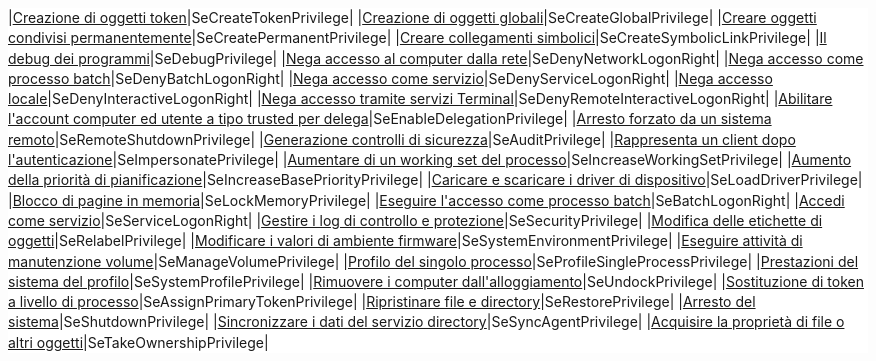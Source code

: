|[Creazione di oggetti token](https://technet.microsoft.com/library/db585464-a2be-41b1-b781-e9845182f4b6(v=ws.10)#BKMK_13)|SeCreateTokenPrivilege|  
|[Creazione di oggetti globali](https://technet.microsoft.com/library/db585464-a2be-41b1-b781-e9845182f4b6(v=ws.10)#BKMK_14)|SeCreateGlobalPrivilege|  
|[Creare oggetti condivisi permanentemente](https://technet.microsoft.com/library/db585464-a2be-41b1-b781-e9845182f4b6(v=ws.10)#BKMK_15)|SeCreatePermanentPrivilege|  
|[Creare collegamenti simbolici](https://technet.microsoft.com/library/db585464-a2be-41b1-b781-e9845182f4b6(v=ws.10)#BKMK_16)|SeCreateSymbolicLinkPrivilege|  
|[Il debug dei programmi](https://technet.microsoft.com/library/db585464-a2be-41b1-b781-e9845182f4b6(v=ws.10)#BKMK_17)|SeDebugPrivilege|  
|[Nega accesso al computer dalla rete](https://technet.microsoft.com/library/db585464-a2be-41b1-b781-e9845182f4b6(v=ws.10)#BKMK_18)|SeDenyNetworkLogonRight|  
|[Nega accesso come processo batch](https://technet.microsoft.com/library/db585464-a2be-41b1-b781-e9845182f4b6(v=ws.10)#BKMK_18a)|SeDenyBatchLogonRight|  
|[Nega accesso come servizio](https://technet.microsoft.com/library/db585464-a2be-41b1-b781-e9845182f4b6(v=ws.10)#BKMK_19)|SeDenyServiceLogonRight|  
|[Nega accesso locale](https://technet.microsoft.com/library/db585464-a2be-41b1-b781-e9845182f4b6(v=ws.10)#BKMK_20)|SeDenyInteractiveLogonRight|  
|[Nega accesso tramite servizi Terminal](https://technet.microsoft.com/library/db585464-a2be-41b1-b781-e9845182f4b6(v=ws.10)#BKMK_21)|SeDenyRemoteInteractiveLogonRight|  
|[Abilitare l'account computer ed utente a tipo trusted per delega](https://technet.microsoft.com/library/db585464-a2be-41b1-b781-e9845182f4b6(v=ws.10)#BKMK_22)|SeEnableDelegationPrivilege|  
|[Arresto forzato da un sistema remoto](https://technet.microsoft.com/library/db585464-a2be-41b1-b781-e9845182f4b6(v=ws.10)#BKMK_23)|SeRemoteShutdownPrivilege|  
|[Generazione controlli di sicurezza](https://technet.microsoft.com/library/db585464-a2be-41b1-b781-e9845182f4b6(v=ws.10)#BKMK_24)|SeAuditPrivilege|  
|[Rappresenta un client dopo l'autenticazione](https://technet.microsoft.com/library/db585464-a2be-41b1-b781-e9845182f4b6(v=ws.10)#BKMK_25)|SeImpersonatePrivilege|  
|[Aumentare di un working set del processo](https://technet.microsoft.com/library/db585464-a2be-41b1-b781-e9845182f4b6(v=ws.10)#BKMK_26)|SeIncreaseWorkingSetPrivilege|  
|[Aumento della priorità di pianificazione](https://technet.microsoft.com/library/db585464-a2be-41b1-b781-e9845182f4b6(v=ws.10)#BKMK_27)|SeIncreaseBasePriorityPrivilege|  
|[Caricare e scaricare i driver di dispositivo](https://technet.microsoft.com/library/db585464-a2be-41b1-b781-e9845182f4b6(v=ws.10)#BKMK_28)|SeLoadDriverPrivilege|  
|[Blocco di pagine in memoria](https://technet.microsoft.com/library/db585464-a2be-41b1-b781-e9845182f4b6(v=ws.10)#BKMK_29)|SeLockMemoryPrivilege|  
|[Eseguire l'accesso come processo batch](https://technet.microsoft.com/library/db585464-a2be-41b1-b781-e9845182f4b6(v=ws.10)#BKMK_30)|SeBatchLogonRight|  
|[Accedi come servizio](https://technet.microsoft.com/library/db585464-a2be-41b1-b781-e9845182f4b6(v=ws.10)#BKMK_31)|SeServiceLogonRight|  
|[Gestire i log di controllo e protezione](https://technet.microsoft.com/library/db585464-a2be-41b1-b781-e9845182f4b6(v=ws.10)#BKMK_32)|SeSecurityPrivilege|  
|[Modifica delle etichette di oggetti](https://technet.microsoft.com/library/db585464-a2be-41b1-b781-e9845182f4b6(v=ws.10)#BKMK_33)|SeRelabelPrivilege|  
|[Modificare i valori di ambiente firmware](https://technet.microsoft.com/library/db585464-a2be-41b1-b781-e9845182f4b6(v=ws.10)#BKMK_34)|SeSystemEnvironmentPrivilege|  
|[Eseguire attività di manutenzione volume](https://technet.microsoft.com/library/db585464-a2be-41b1-b781-e9845182f4b6(v=ws.10)#BKMK_35)|SeManageVolumePrivilege|  
|[Profilo del singolo processo](https://technet.microsoft.com/library/db585464-a2be-41b1-b781-e9845182f4b6(v=ws.10)#BKMK_36)|SeProfileSingleProcessPrivilege|  
|[Prestazioni del sistema del profilo](https://technet.microsoft.com/library/db585464-a2be-41b1-b781-e9845182f4b6(v=ws.10)#BKMK_37)|SeSystemProfilePrivilege|  
|[Rimuovere i computer dall'alloggiamento](https://technet.microsoft.com/library/db585464-a2be-41b1-b781-e9845182f4b6(v=ws.10)#BKMK_38)|SeUndockPrivilege|  
|[Sostituzione di token a livello di processo](https://technet.microsoft.com/library/db585464-a2be-41b1-b781-e9845182f4b6(v=ws.10)#BKMK_39)|SeAssignPrimaryTokenPrivilege|  
|[Ripristinare file e directory](https://technet.microsoft.com/library/db585464-a2be-41b1-b781-e9845182f4b6(v=ws.10)#BKMK_40)|SeRestorePrivilege|  
|[Arresto del sistema](https://technet.microsoft.com/library/db585464-a2be-41b1-b781-e9845182f4b6(v=ws.10)#BKMK_41)|SeShutdownPrivilege|  
|[Sincronizzare i dati del servizio directory](https://technet.microsoft.com/library/db585464-a2be-41b1-b781-e9845182f4b6(v=ws.10)#BKMK_42)|SeSyncAgentPrivilege|  
|[Acquisire la proprietà di file o altri oggetti](https://technet.microsoft.com/library/db585464-a2be-41b1-b781-e9845182f4b6(v=ws.10)#BKMK_43)|SeTakeOwnershipPrivilege|  

